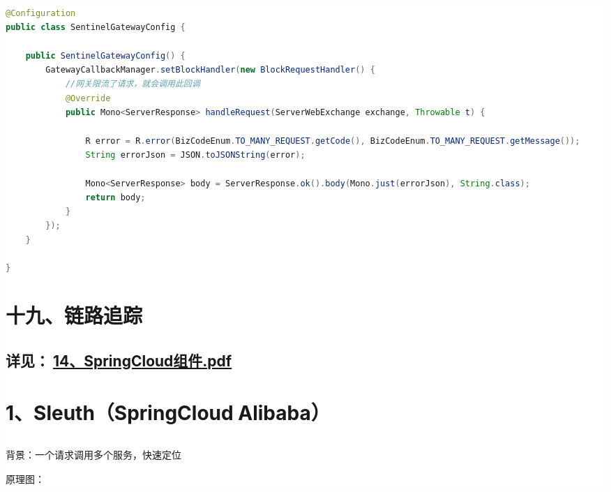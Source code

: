 ```java
@Configuration
public class SentinelGatewayConfig {

    public SentinelGatewayConfig() {
        GatewayCallbackManager.setBlockHandler(new BlockRequestHandler() {
            //网关限流了请求，就会调用此回调
            @Override
            public Mono<ServerResponse> handleRequest(ServerWebExchange exchange, Throwable t) {

                R error = R.error(BizCodeEnum.TO_MANY_REQUEST.getCode(), BizCodeEnum.TO_MANY_REQUEST.getMessage());
                String errorJson = JSON.toJSONString(error);

                Mono<ServerResponse> body = ServerResponse.ok().body(Mono.just(errorJson), String.class);
                return body;
            }
        });
    }

}
```



# 十九、链路追踪

## 详见： [14、SpringCloud组件.pdf](../../_pdf/14、SpringCloud组件.pdf) 

# 1、Sleuth（SpringCloud Alibaba）

## 

背景：一个请求调用多个服务，快速定位

原理图：
